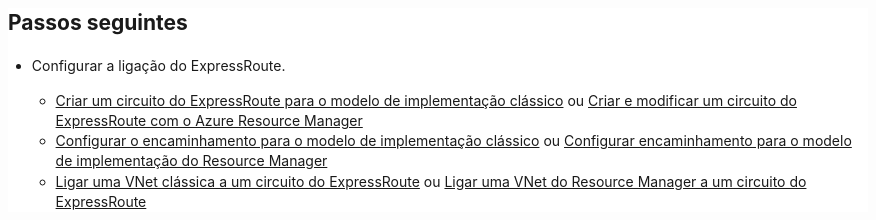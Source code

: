 ## <a name="next-steps"></a>Passos seguintes
* Configurar a ligação do ExpressRoute.
  
  * [Criar um circuito do ExpressRoute para o modelo de implementação clássico](expressroute-howto-circuit-classic.md) ou [Criar e modificar um circuito do ExpressRoute com o Azure Resource Manager](expressroute-howto-circuit-arm.md)
  * [Configurar o encaminhamento para o modelo de implementação clássico](expressroute-howto-routing-classic.md) ou [Configurar encaminhamento para o modelo de implementação do Resource Manager](expressroute-howto-routing-arm.md)
  * [Ligar uma VNet clássica a um circuito do ExpressRoute](expressroute-howto-linkvnet-classic.md) ou [Ligar uma VNet do Resource Manager a um circuito do ExpressRoute](expressroute-howto-linkvnet-arm.md)







